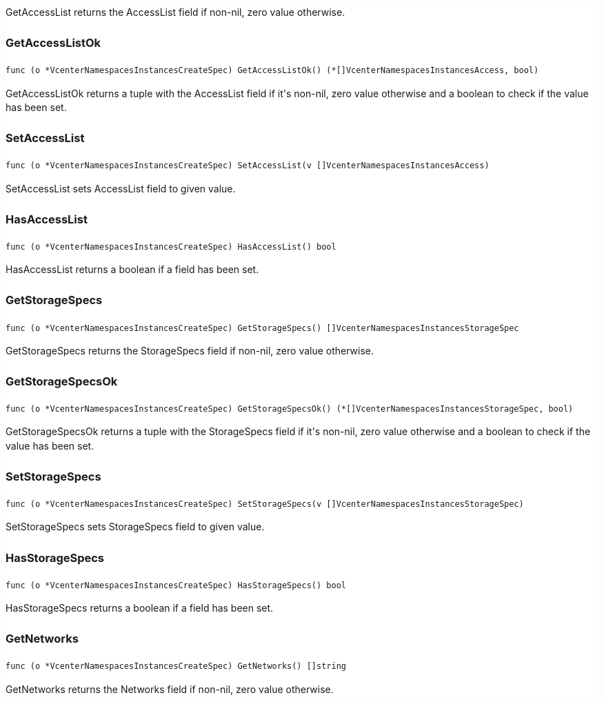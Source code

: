 GetAccessList returns the AccessList field if non-nil, zero value otherwise.

### GetAccessListOk

`func (o *VcenterNamespacesInstancesCreateSpec) GetAccessListOk() (*[]VcenterNamespacesInstancesAccess, bool)`

GetAccessListOk returns a tuple with the AccessList field if it's non-nil, zero value otherwise
and a boolean to check if the value has been set.

### SetAccessList

`func (o *VcenterNamespacesInstancesCreateSpec) SetAccessList(v []VcenterNamespacesInstancesAccess)`

SetAccessList sets AccessList field to given value.

### HasAccessList

`func (o *VcenterNamespacesInstancesCreateSpec) HasAccessList() bool`

HasAccessList returns a boolean if a field has been set.

### GetStorageSpecs

`func (o *VcenterNamespacesInstancesCreateSpec) GetStorageSpecs() []VcenterNamespacesInstancesStorageSpec`

GetStorageSpecs returns the StorageSpecs field if non-nil, zero value otherwise.

### GetStorageSpecsOk

`func (o *VcenterNamespacesInstancesCreateSpec) GetStorageSpecsOk() (*[]VcenterNamespacesInstancesStorageSpec, bool)`

GetStorageSpecsOk returns a tuple with the StorageSpecs field if it's non-nil, zero value otherwise
and a boolean to check if the value has been set.

### SetStorageSpecs

`func (o *VcenterNamespacesInstancesCreateSpec) SetStorageSpecs(v []VcenterNamespacesInstancesStorageSpec)`

SetStorageSpecs sets StorageSpecs field to given value.

### HasStorageSpecs

`func (o *VcenterNamespacesInstancesCreateSpec) HasStorageSpecs() bool`

HasStorageSpecs returns a boolean if a field has been set.

### GetNetworks

`func (o *VcenterNamespacesInstancesCreateSpec) GetNetworks() []string`

GetNetworks returns the Networks field if non-nil, zero value otherwise.
